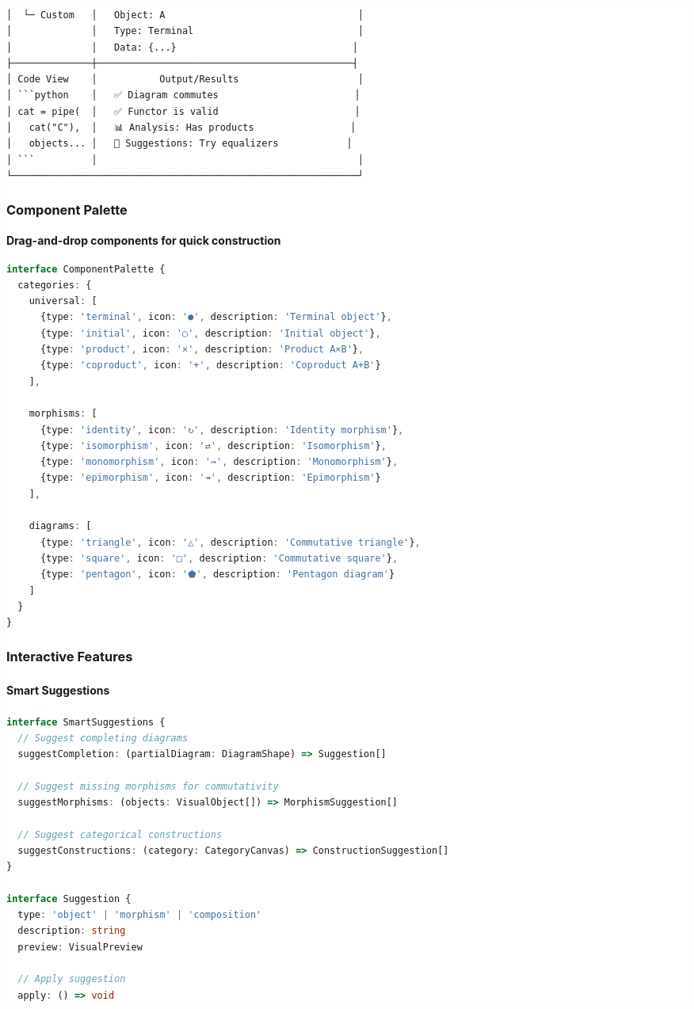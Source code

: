 ```
│  └─ Custom   │   Object: A                                  │
│              │   Type: Terminal                             │
│              │   Data: {...}                               │
├──────────────┼─────────────────────────────────────────────┤
│ Code View    │           Output/Results                     │
│ ```python    │   ✅ Diagram commutes                        │
│ cat = pipe(  │   ✅ Functor is valid                        │
│   cat("C"),  │   📊 Analysis: Has products                 │
│   objects... │   🔧 Suggestions: Try equalizers            │
│ ```          │                                              │
└─────────────────────────────────────────────────────────────┘
```

### **Component Palette**
**Drag-and-drop components for quick construction**

```typescript
interface ComponentPalette {
  categories: {
    universal: [
      {type: 'terminal', icon: '●', description: 'Terminal object'},
      {type: 'initial', icon: '○', description: 'Initial object'},
      {type: 'product', icon: '×', description: 'Product A×B'},
      {type: 'coproduct', icon: '+', description: 'Coproduct A+B'}
    ],
    
    morphisms: [
      {type: 'identity', icon: '↻', description: 'Identity morphism'},
      {type: 'isomorphism', icon: '⇄', description: 'Isomorphism'},
      {type: 'monomorphism', icon: '↣', description: 'Monomorphism'},
      {type: 'epimorphism', icon: '↠', description: 'Epimorphism'}
    ],
    
    diagrams: [
      {type: 'triangle', icon: '△', description: 'Commutative triangle'},
      {type: 'square', icon: '□', description: 'Commutative square'},
      {type: 'pentagon', icon: '⬟', description: 'Pentagon diagram'}
    ]
  }
}
```

### **Interactive Features**

#### **Smart Suggestions**
```typescript
interface SmartSuggestions {
  // Suggest completing diagrams
  suggestCompletion: (partialDiagram: DiagramShape) => Suggestion[]
  
  // Suggest missing morphisms for commutativity
  suggestMorphisms: (objects: VisualObject[]) => MorphismSuggestion[]
  
  // Suggest categorical constructions
  suggestConstructions: (category: CategoryCanvas) => ConstructionSuggestion[]
}

interface Suggestion {
  type: 'object' | 'morphism' | 'composition'
  description: string
  preview: VisualPreview
  
  // Apply suggestion
  apply: () => void
```